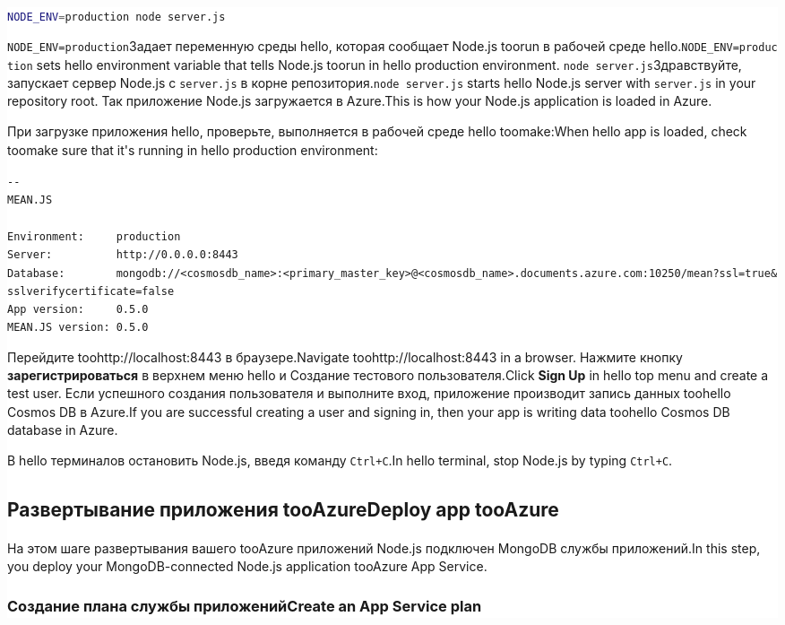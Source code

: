 ```bash
NODE_ENV=production node server.js
```

<span data-ttu-id="5f7ab-189">`NODE_ENV=production`Задает переменную среды hello, которая сообщает Node.js toorun в рабочей среде hello.</span><span class="sxs-lookup"><span data-stu-id="5f7ab-189">`NODE_ENV=production` sets hello environment variable that tells Node.js toorun in hello production environment.</span></span>  <span data-ttu-id="5f7ab-190">`node server.js`Здравствуйте, запускает сервер Node.js с `server.js` в корне репозитория.</span><span class="sxs-lookup"><span data-stu-id="5f7ab-190">`node server.js` starts hello Node.js server with `server.js` in your repository root.</span></span> <span data-ttu-id="5f7ab-191">Так приложение Node.js загружается в Azure.</span><span class="sxs-lookup"><span data-stu-id="5f7ab-191">This is how your Node.js application is loaded in Azure.</span></span> 

<span data-ttu-id="5f7ab-192">При загрузке приложения hello, проверьте, выполняется в рабочей среде hello toomake:</span><span class="sxs-lookup"><span data-stu-id="5f7ab-192">When hello app is loaded, check toomake sure that it's running in hello production environment:</span></span>

```
--
MEAN.JS

Environment:     production
Server:          http://0.0.0.0:8443
Database:        mongodb://<cosmosdb_name>:<primary_master_key>@<cosmosdb_name>.documents.azure.com:10250/mean?ssl=true&sslverifycertificate=false
App version:     0.5.0
MEAN.JS version: 0.5.0
```

<span data-ttu-id="5f7ab-193">Перейдите toohttp://localhost:8443 в браузере.</span><span class="sxs-lookup"><span data-stu-id="5f7ab-193">Navigate toohttp://localhost:8443 in a browser.</span></span> <span data-ttu-id="5f7ab-194">Нажмите кнопку **зарегистрироваться** в верхнем меню hello и Создание тестового пользователя.</span><span class="sxs-lookup"><span data-stu-id="5f7ab-194">Click **Sign Up** in hello top menu and create a test user.</span></span> <span data-ttu-id="5f7ab-195">Если успешного создания пользователя и выполните вход, приложение производит запись данных toohello Cosmos DB в Azure.</span><span class="sxs-lookup"><span data-stu-id="5f7ab-195">If you are successful creating a user and signing in, then your app is writing data toohello Cosmos DB database in Azure.</span></span> 

<span data-ttu-id="5f7ab-196">В hello терминалов остановить Node.js, введя команду `Ctrl+C`.</span><span class="sxs-lookup"><span data-stu-id="5f7ab-196">In hello terminal, stop Node.js by typing `Ctrl+C`.</span></span> 

## <a name="deploy-app-tooazure"></a><span data-ttu-id="5f7ab-197">Развертывание приложения tooAzure</span><span class="sxs-lookup"><span data-stu-id="5f7ab-197">Deploy app tooAzure</span></span>

<span data-ttu-id="5f7ab-198">На этом шаге развертывания вашего tooAzure приложений Node.js подключен MongoDB службы приложений.</span><span class="sxs-lookup"><span data-stu-id="5f7ab-198">In this step, you deploy your MongoDB-connected Node.js application tooAzure App Service.</span></span>

### <a name="create-an-app-service-plan"></a><span data-ttu-id="5f7ab-199">Создание плана службы приложений</span><span class="sxs-lookup"><span data-stu-id="5f7ab-199">Create an App Service plan</span></span>
